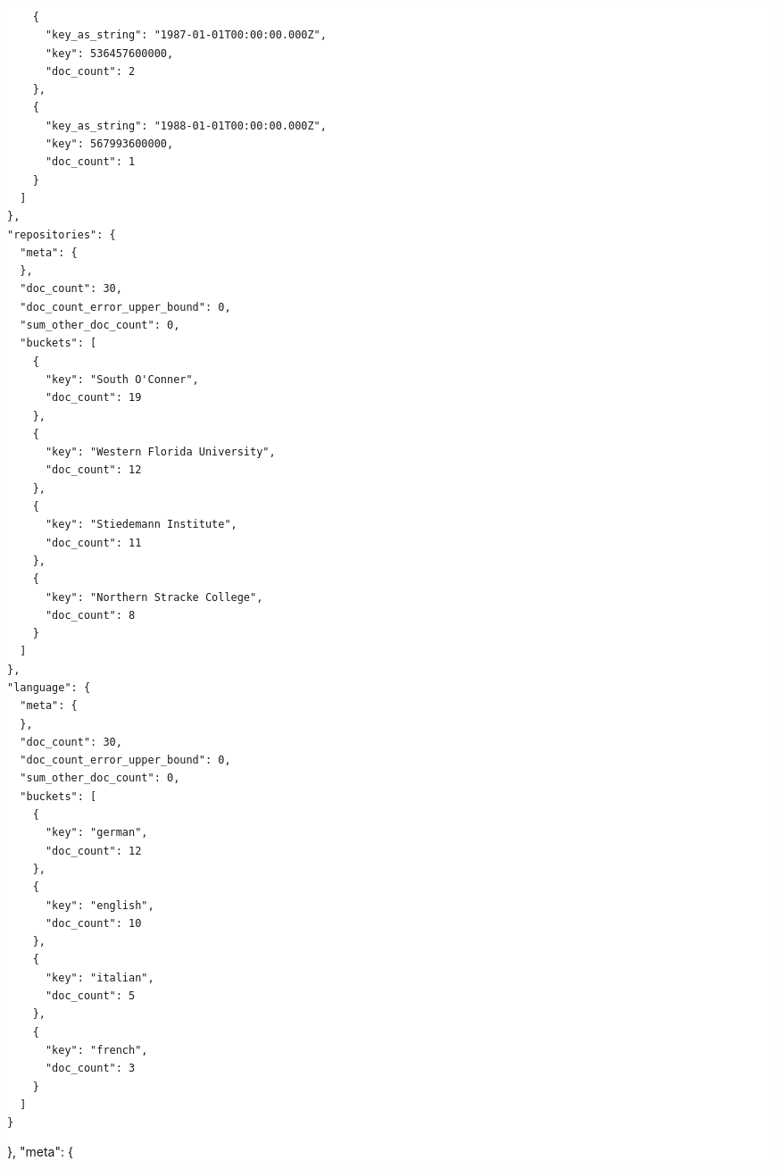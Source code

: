         {
          "key_as_string": "1987-01-01T00:00:00.000Z",
          "key": 536457600000,
          "doc_count": 2
        },
        {
          "key_as_string": "1988-01-01T00:00:00.000Z",
          "key": 567993600000,
          "doc_count": 1
        }
      ]
    },
    "repositories": {
      "meta": {
      },
      "doc_count": 30,
      "doc_count_error_upper_bound": 0,
      "sum_other_doc_count": 0,
      "buckets": [
        {
          "key": "South O'Conner",
          "doc_count": 19
        },
        {
          "key": "Western Florida University",
          "doc_count": 12
        },
        {
          "key": "Stiedemann Institute",
          "doc_count": 11
        },
        {
          "key": "Northern Stracke College",
          "doc_count": 8
        }
      ]
    },
    "language": {
      "meta": {
      },
      "doc_count": 30,
      "doc_count_error_upper_bound": 0,
      "sum_other_doc_count": 0,
      "buckets": [
        {
          "key": "german",
          "doc_count": 12
        },
        {
          "key": "english",
          "doc_count": 10
        },
        {
          "key": "italian",
          "doc_count": 5
        },
        {
          "key": "french",
          "doc_count": 3
        }
      ]
    }
  },
  "meta": {